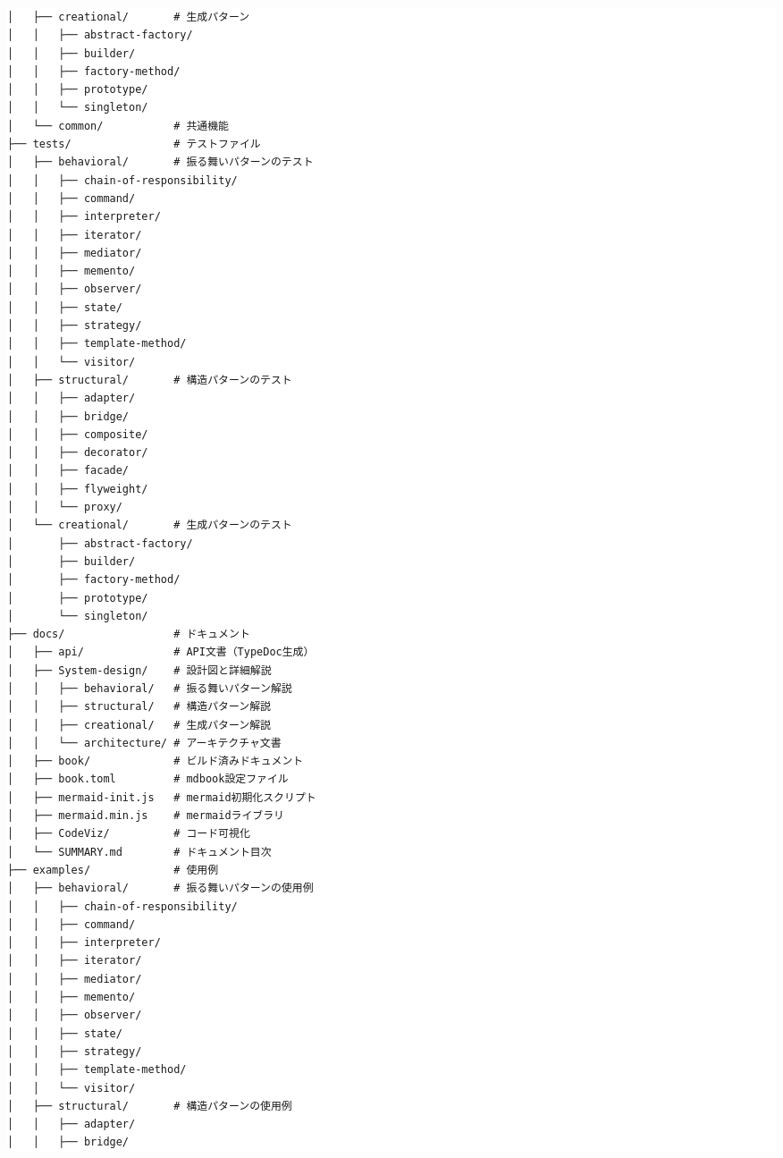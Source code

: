 ```
│   ├── creational/       # 生成パターン
│   │   ├── abstract-factory/
│   │   ├── builder/
│   │   ├── factory-method/
│   │   ├── prototype/
│   │   └── singleton/
│   └── common/           # 共通機能
├── tests/                # テストファイル
│   ├── behavioral/       # 振る舞いパターンのテスト
│   │   ├── chain-of-responsibility/
│   │   ├── command/
│   │   ├── interpreter/
│   │   ├── iterator/
│   │   ├── mediator/
│   │   ├── memento/
│   │   ├── observer/
│   │   ├── state/
│   │   ├── strategy/
│   │   ├── template-method/
│   │   └── visitor/
│   ├── structural/       # 構造パターンのテスト
│   │   ├── adapter/
│   │   ├── bridge/
│   │   ├── composite/
│   │   ├── decorator/
│   │   ├── facade/
│   │   ├── flyweight/
│   │   └── proxy/
│   └── creational/       # 生成パターンのテスト
│       ├── abstract-factory/
│       ├── builder/
│       ├── factory-method/
│       ├── prototype/
│       └── singleton/
├── docs/                 # ドキュメント
│   ├── api/              # API文書（TypeDoc生成）
│   ├── System-design/    # 設計図と詳細解説
│   │   ├── behavioral/   # 振る舞いパターン解説
│   │   ├── structural/   # 構造パターン解説
│   │   ├── creational/   # 生成パターン解説
│   │   └── architecture/ # アーキテクチャ文書
│   ├── book/             # ビルド済みドキュメント
│   ├── book.toml         # mdbook設定ファイル
│   ├── mermaid-init.js   # mermaid初期化スクリプト
│   ├── mermaid.min.js    # mermaidライブラリ
│   ├── CodeViz/          # コード可視化
│   └── SUMMARY.md        # ドキュメント目次
├── examples/             # 使用例
│   ├── behavioral/       # 振る舞いパターンの使用例
│   │   ├── chain-of-responsibility/
│   │   ├── command/
│   │   ├── interpreter/
│   │   ├── iterator/
│   │   ├── mediator/
│   │   ├── memento/
│   │   ├── observer/
│   │   ├── state/
│   │   ├── strategy/
│   │   ├── template-method/
│   │   └── visitor/
│   ├── structural/       # 構造パターンの使用例
│   │   ├── adapter/
│   │   ├── bridge/
```
